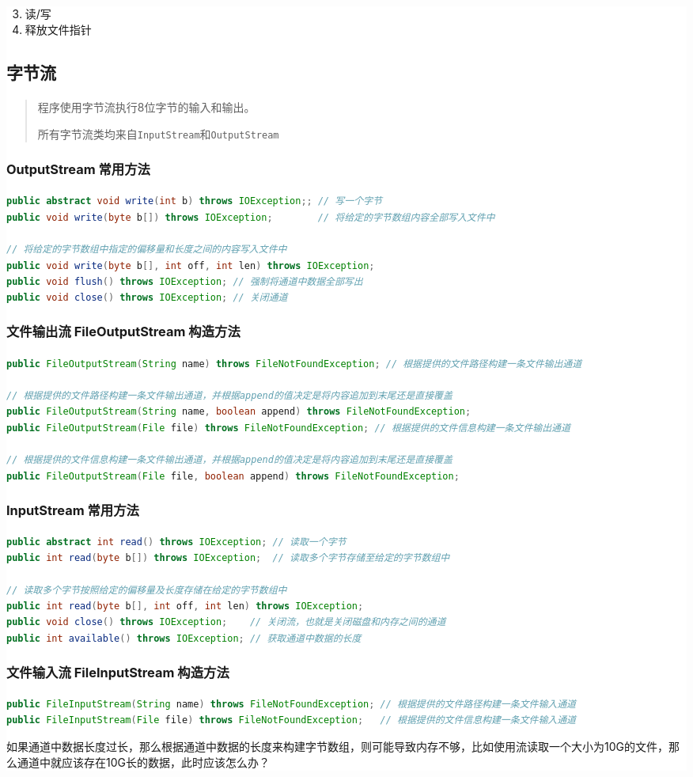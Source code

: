 3. 读/写
4. 释放文件指针

## 字节流
> 程序使用字节流执行8位字节的输入和输出。
>
> 所有字节流类均来自`InputStream`和`OutputStream`

### OutputStream 常用方法

```java
public abstract void write(int b) throws IOException;; // 写一个字节
public void write(byte b[]) throws IOException;        // 将给定的字节数组内容全部写入文件中

// 将给定的字节数组中指定的偏移量和长度之间的内容写入文件中
public void write(byte b[], int off, int len) throws IOException;
public void flush() throws IOException; // 强制将通道中数据全部写出
public void close() throws IOException; // 关闭通道
```

### 文件输出流 FileOutputStream 构造方法

```java
public FileOutputStream(String name) throws FileNotFoundException; // 根据提供的文件路径构建一条文件输出通道

// 根据提供的文件路径构建一条文件输出通道，并根据append的值决定是将内容追加到末尾还是直接覆盖
public FileOutputStream(String name, boolean append) throws FileNotFoundException;
public FileOutputStream(File file) throws FileNotFoundException; // 根据提供的文件信息构建一条文件输出通道

// 根据提供的文件信息构建一条文件输出通道，并根据append的值决定是将内容追加到末尾还是直接覆盖
public FileOutputStream(File file, boolean append) throws FileNotFoundException;
```

### InputStream 常用方法

```java
public abstract int read() throws IOException; // 读取一个字节
public int read(byte b[]) throws IOException;  // 读取多个字节存储至给定的字节数组中

// 读取多个字节按照给定的偏移量及长度存储在给定的字节数组中
public int read(byte b[], int off, int len) throws IOException;
public void close() throws IOException;    // 关闭流，也就是关闭磁盘和内存之间的通道
public int available() throws IOException; // 获取通道中数据的长度
```

### 文件输入流 FileInputStream 构造方法

```java
public FileInputStream(String name) throws FileNotFoundException; // 根据提供的文件路径构建一条文件输入通道
public FileInputStream(File file) throws FileNotFoundException;   // 根据提供的文件信息构建一条文件输入通道
```

如果通道中数据长度过长，那么根据通道中数据的长度来构建字节数组，则可能导致内存不够，比如使用流读取一个大小为10G的文件，那么通道中就应该存在10G长的数据，此时应该怎么办？
